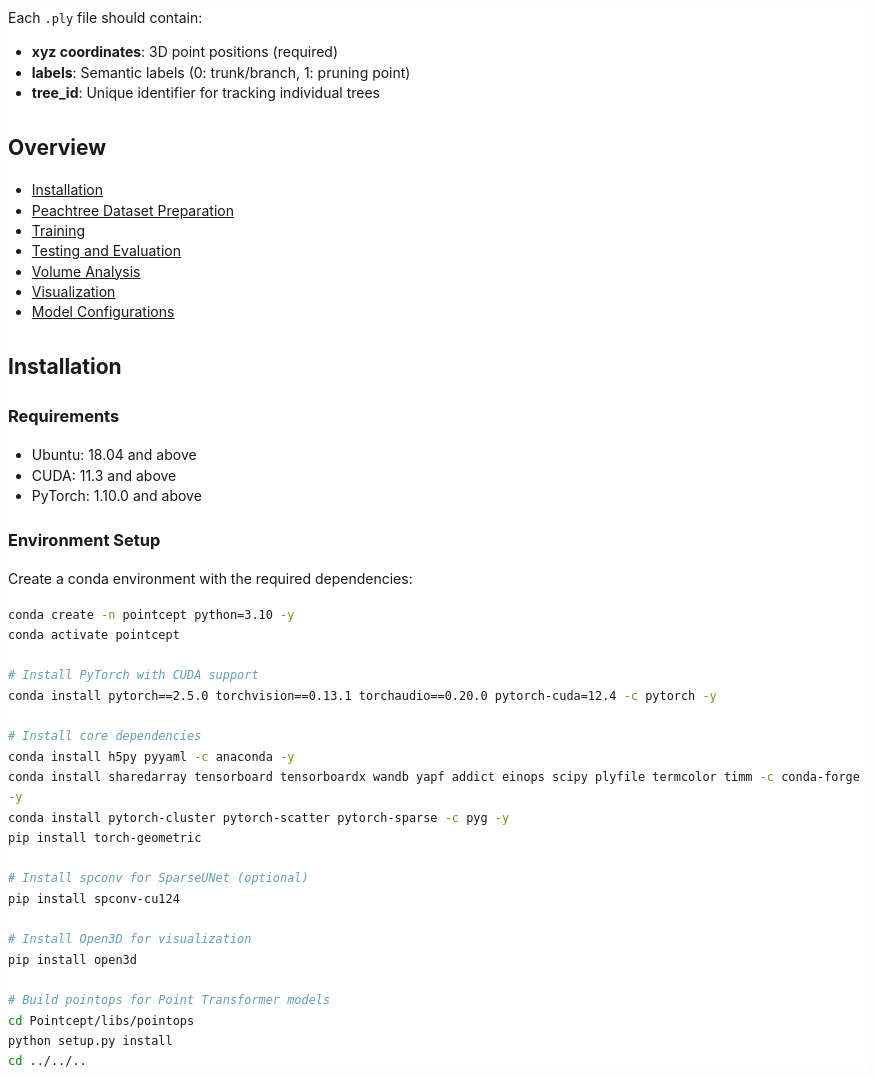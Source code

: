 Each `.ply` file should contain:
- **xyz coordinates**: 3D point positions (required)
- **labels**: Semantic labels (0: trunk/branch, 1: pruning point)
- **tree_id**: Unique identifier for tracking individual trees

## Overview

- [Installation](#installation)
- [Peachtree Dataset Preparation](#peachtree-dataset-preparation) 
- [Training](#training)
- [Testing and Evaluation](#testing-and-evaluation)
- [Volume Analysis](#volume-analysis)
- [Visualization](#visualization)
- [Model Configurations](#model-configurations)

## Installation

### Requirements
- Ubuntu: 18.04 and above
- CUDA: 11.3 and above
- PyTorch: 1.10.0 and above

### Environment Setup
Create a conda environment with the required dependencies:

```bash
conda create -n pointcept python=3.10 -y
conda activate pointcept

# Install PyTorch with CUDA support
conda install pytorch==2.5.0 torchvision==0.13.1 torchaudio==0.20.0 pytorch-cuda=12.4 -c pytorch -y

# Install core dependencies
conda install h5py pyyaml -c anaconda -y
conda install sharedarray tensorboard tensorboardx wandb yapf addict einops scipy plyfile termcolor timm -c conda-forge -y
conda install pytorch-cluster pytorch-scatter pytorch-sparse -c pyg -y
pip install torch-geometric

# Install spconv for SparseUNet (optional)
pip install spconv-cu124

# Install Open3D for visualization
pip install open3d

# Build pointops for Point Transformer models
cd Pointcept/libs/pointops
python setup.py install
cd ../../..
```
